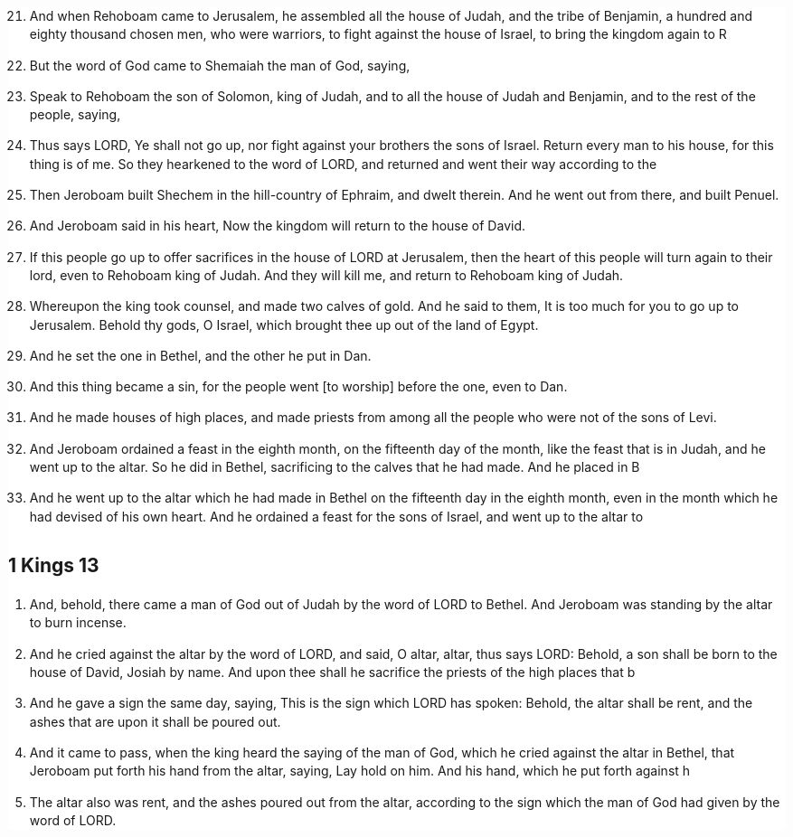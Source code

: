 21. And when Rehoboam came to Jerusalem, he assembled all the house of Judah, and the tribe of Benjamin, a hundred and eighty thousand chosen men, who were warriors, to fight against the house of Israel, to bring the kingdom again to R

22. But the word of God came to Shemaiah the man of God, saying,

23. Speak to Rehoboam the son of Solomon, king of Judah, and to all the house of Judah and Benjamin, and to the rest of the people, saying,

24. Thus says LORD, Ye shall not go up, nor fight against your brothers the sons of Israel. Return every man to his house, for this thing is of me. So they hearkened to the word of LORD, and returned and went their way according to the

25. Then Jeroboam built Shechem in the hill-country of Ephraim, and dwelt therein. And he went out from there, and built Penuel.

26. And Jeroboam said in his heart, Now the kingdom will return to the house of David.

27. If this people go up to offer sacrifices in the house of LORD at Jerusalem, then the heart of this people will turn again to their lord, even to Rehoboam king of Judah. And they will kill me, and return to Rehoboam king of Judah.

28. Whereupon the king took counsel, and made two calves of gold. And he said to them, It is too much for you to go up to Jerusalem. Behold thy gods, O Israel, which brought thee up out of the land of Egypt.

29. And he set the one in Bethel, and the other he put in Dan.

30. And this thing became a sin, for the people went [to worship] before the one, even to Dan.

31. And he made houses of high places, and made priests from among all the people who were not of the sons of Levi.

32. And Jeroboam ordained a feast in the eighth month, on the fifteenth day of the month, like the feast that is in Judah, and he went up to the altar. So he did in Bethel, sacrificing to the calves that he had made. And he placed in B

33. And he went up to the altar which he had made in Bethel on the fifteenth day in the eighth month, even in the month which he had devised of his own heart. And he ordained a feast for the sons of Israel, and went up to the altar to

## 1 Kings 13

1. And, behold, there came a man of God out of Judah by the word of LORD to Bethel. And Jeroboam was standing by the altar to burn incense.

2. And he cried against the altar by the word of LORD, and said, O altar, altar, thus says LORD: Behold, a son shall be born to the house of David, Josiah by name. And upon thee shall he sacrifice the priests of the high places that b

3. And he gave a sign the same day, saying, This is the sign which LORD has spoken: Behold, the altar shall be rent, and the ashes that are upon it shall be poured out.

4. And it came to pass, when the king heard the saying of the man of God, which he cried against the altar in Bethel, that Jeroboam put forth his hand from the altar, saying, Lay hold on him. And his hand, which he put forth against h

5. The altar also was rent, and the ashes poured out from the altar, according to the sign which the man of God had given by the word of LORD.
